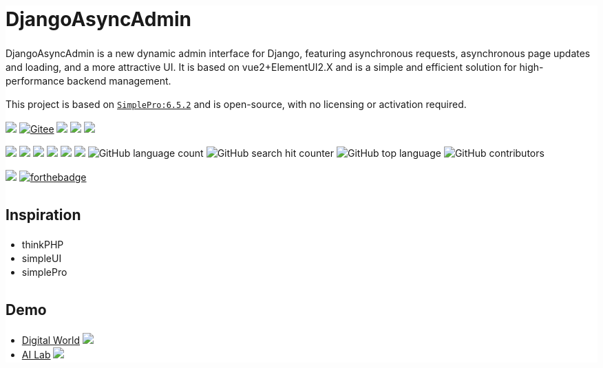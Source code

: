 # DjangoAsyncAdmin

DjangoAsyncAdmin is a new dynamic admin interface for Django, featuring asynchronous requests, asynchronous page updates and loading, and a more attractive UI. It is based on vue2+ElementUI2.X and is a simple and efficient solution for high-performance backend management.

This project is based on [`SimplePro:6.5.2`](https://github.com/newpanjing/simplepro) and is open-source, with no licensing or activation required.

[![](https://img.shields.io/badge/GitHub-100000?style=for-the-badge&logo=github&logoColor=white)](https://github.com/Haoke98/DjangoAsyncAdmin)
[![Gitee](https://img.shields.io/badge/Gitee-C71D23?style=for-the-badge&logo=gitee&logoColor=white)](https://gitee.com/sadam98/DjangoAsyncAdmin)
![](https://img.shields.io/badge/Django-092E20?style=for-the-badge&logo=django&logoColor=white)
![](https://img.shields.io/badge/Vue.js-35495E?style=for-the-badge&logo=vue.js&logoColor=4FC08D)
![](https://img.shields.io/badge/Google_chrome-4285F4?style=for-the-badge&logo=Google-chrome&logoColor=white)

![](https://img.shields.io/github/followers/Haoke98.svg?style=social&label=Follow&maxAge=2592000)
![](https://img.shields.io/github/license/Haoke98/DjangoAsyncAdmin.svg)
![](https://img.shields.io/github/downloads/Haoke98/DjangoAsyncAdmin/total.svg)
![](https://img.shields.io/github/forks/Haoke98/DjangoAsyncAdmin.svg)
![](https://img.shields.io/github/stars/Haoke98/DjangoAsyncAdmin.svg)
![](https://img.shields.io/github/watchers/Haoke98/DjangoAsyncAdmin.svg)
![GitHub language count](https://img.shields.io/github/languages/count/Haoke98/DjangoAsyncAdmin)
![GitHub search hit counter](https://img.shields.io/github/search/Haoke98/DjangoAsyncAdmin/django)
![GitHub top language](https://img.shields.io/github/languages/top/Haoke98/DjangoAsyncAdmin)
![GitHub contributors](https://img.shields.io/github/contributors/Haoke98/DjangoAsyncAdmin)

![](http://ForTheBadge.com/images/badges/made-with-python.svg)
[![forthebadge](https://haoke98.github.io/DjangoAsyncAdmin/static/MADE%20WITH-JetBrains-PyCharm.svg)](https://forthebadge.com)

## Inspiration
* thinkPHP
* simpleUI
* simplePro

## Demo
* [Digital World](https://github.com/Haoke98/AllKeeper)
![](https://haoke98.github.io/DjangoAsyncAdmin/static/digital_world_banner.png)
* [AI Lab](#)
![](https://haoke98.github.io/DjangoAsyncAdmin/static/silk_road_ai_banner.png)
